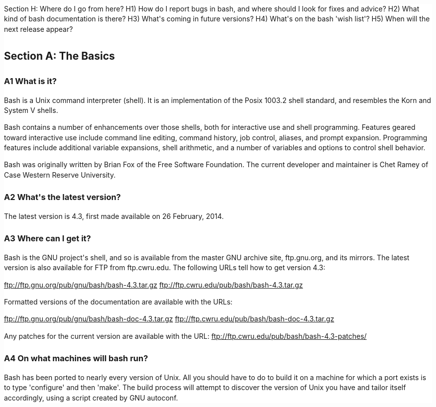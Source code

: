 Section H:  Where do I go from here?
  H1) How do I report bugs in bash, and where should I look for fixes and advice?
  H2) What kind of bash documentation is there?
  H3) What's coming in future versions?
  H4) What's on the bash 'wish list'?
  H5) When will the next release appear?


## Section A: The Basics

### A1 What is it?

Bash is a Unix command interpreter (shell).  It is an implementation of
the Posix 1003.2 shell standard, and resembles the Korn and System V
shells.

Bash contains a number of enhancements over those shells, both
for interactive use and shell programming.  Features geared
toward interactive use include command line editing, command
history, job control, aliases, and prompt expansion.  Programming
features include additional variable expansions, shell
arithmetic, and a number of variables and options to control
shell behavior.

Bash was originally written by Brian Fox of the Free Software
Foundation.  The current developer and maintainer is Chet Ramey
of Case Western Reserve University.

### A2 What's the latest version?

The latest version is 4.3, first made available on 26 February, 2014.

### A3 Where can I get it?

Bash is the GNU project's shell, and so is available from the
master GNU archive site, ftp.gnu.org, and its mirrors.  The
latest version is also available for FTP from ftp.cwru.edu.
The following URLs tell how to get version 4.3:

ftp://ftp.gnu.org/pub/gnu/bash/bash-4.3.tar.gz
ftp://ftp.cwru.edu/pub/bash/bash-4.3.tar.gz

Formatted versions of the documentation are available with the URLs:

ftp://ftp.gnu.org/pub/gnu/bash/bash-doc-4.3.tar.gz
ftp://ftp.cwru.edu/pub/bash/bash-doc-4.3.tar.gz

Any patches for the current version are available with the URL: 
ftp://ftp.cwru.edu/pub/bash/bash-4.3-patches/

### A4 On what machines will bash run?

Bash has been ported to nearly every version of Unix.  All you
should have to do to build it on a machine for which a port
exists is to type 'configure' and then 'make'.  The build process
will attempt to discover the version of Unix you have and tailor
itself accordingly, using a script created by GNU autoconf.
